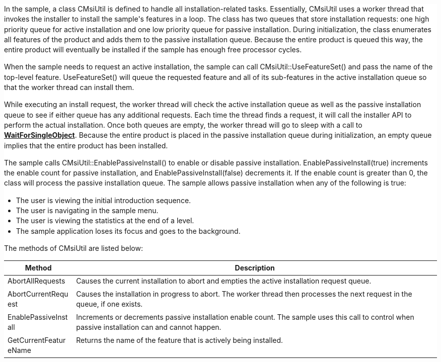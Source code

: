 In the sample, a class CMsiUtil is defined to handle all installation-related tasks. Essentially, CMsiUtil uses a worker thread that invokes the installer to install the sample's features in a loop. The class has two queues that store installation requests: one high priority queue for active installation and one low priority queue for passive installation. During initialization, the class enumerates all features of the product and adds them to the passive installation queue. Because the entire product is queued this way, the entire product will eventually be installed if the sample has enough free processor cycles.

When the sample needs to request an active installation, the sample can call CMsiUtil::UseFeatureSet() and pass the name of the top-level feature. UseFeatureSet() will queue the requested feature and all of its sub-features in the active installation queue so that the worker thread can install them.

While executing an install request, the worker thread will check the active installation queue as well as the passive installation queue to see if either queue has any additional requests. Each time the thread finds a request, it will call the installer API to perform the actual installation. Once both queues are empty, the worker thread will go to sleep with a call to [**WaitForSingleObject**](https://docs.microsoft.com/windows/desktop/api/synchapi/nf-synchapi-waitforsingleobject). Because the entire product is placed in the passive installation queue during initialization, an empty queue implies that the entire product has been installed.

The sample calls CMsiUtil::EnablePassiveInstall() to enable or disable passive installation. EnablePassiveInstall(true) increments the enable count for passive installation, and EnablePassiveInstall(false) decrements it. If the enable count is greater than 0, the class will process the passive installation queue. The sample allows passive installation when any of the following is true:

-   The user is viewing the initial introduction sequence.
-   The user is navigating in the sample menu.
-   The user is viewing the statistics at the end of a level.
-   The sample application loses its focus and goes to the background.

The methods of CMsiUtil are listed below:



| Method                | Description                                                                                                                                                                                                                                                                                                                                                                                                                                                                                                                                                                           |
|-----------------------|---------------------------------------------------------------------------------------------------------------------------------------------------------------------------------------------------------------------------------------------------------------------------------------------------------------------------------------------------------------------------------------------------------------------------------------------------------------------------------------------------------------------------------------------------------------------------------------|
| AbortAllRequests      | Causes the current installation to abort and empties the active installation request queue.                                                                                                                                                                                                                                                                                                                                                                                                                                                                                           |
| AbortCurrentRequest   | Causes the installation in progress to abort. The worker thread then processes the next request in the queue, if one exists.                                                                                                                                                                                                                                                                                                                                                                                                                                                          |
| EnablePassiveInstall  | Increments or decrements passive installation enable count. The sample uses this call to control when passive installation can and cannot happen.                                                                                                                                                                                                                                                                                                                                                                                                                                     |
| GetCurrentFeatureName | Returns the name of the feature that is actively being installed.                                                                                                                                                                                                                                                                                                                                                                                                                                                                                                                     |